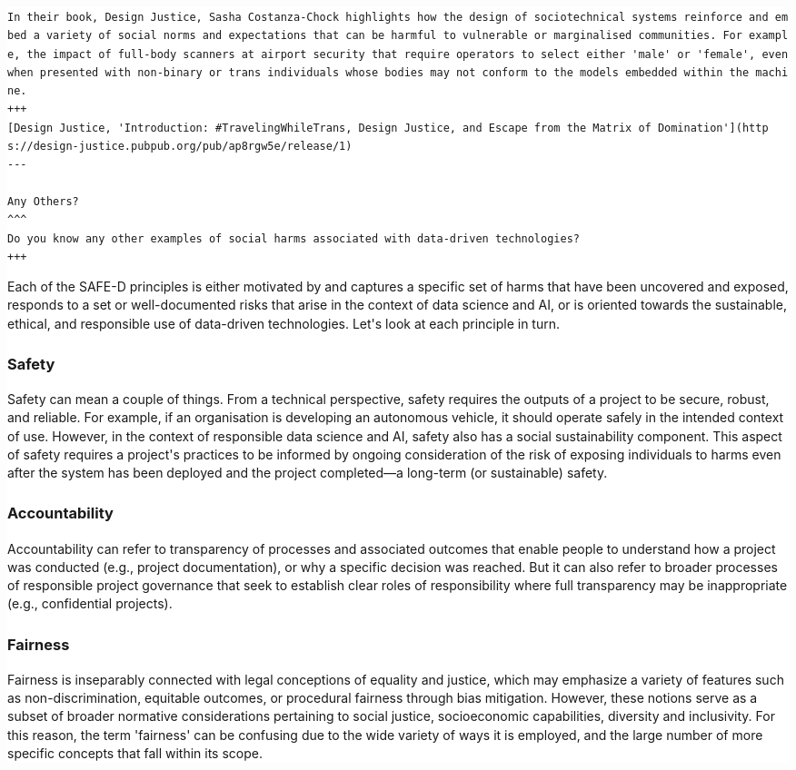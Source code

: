 ````{panels}
In their book, Design Justice, Sasha Costanza-Chock highlights how the design of sociotechnical systems reinforce and embed a variety of social norms and expectations that can be harmful to vulnerable or marginalised communities. For example, the impact of full-body scanners at airport security that require operators to select either 'male' or 'female', even when presented with non-binary or trans individuals whose bodies may not conform to the models embedded within the machine.
+++
[Design Justice, 'Introduction: #TravelingWhileTrans, Design Justice, and Escape from the Matrix of Domination'](https://design-justice.pubpub.org/pub/ap8rgw5e/release/1)
---

Any Others?
^^^
Do you know any other examples of social harms associated with data-driven technologies?
+++
````

Each of the SAFE-D principles is either motivated by and captures a specific set of harms that have been uncovered and exposed, responds to a set or well-documented risks that arise in the context of data science and AI, or is oriented towards the sustainable, ethical, and responsible use of data-driven technologies.
Let's look at each principle in turn.

### Safety

Safety can mean a couple of things.
From a technical perspective, safety requires the outputs of a project to be secure, robust, and reliable.
For example, if an organisation is developing an autonomous vehicle, it should operate safely in the intended context of use.
However, in the context of responsible data science and AI, safety also has a social sustainability component.
This aspect of safety requires a project's practices to be informed by ongoing consideration of the risk of exposing individuals to harms even after the system has been deployed and the project completed—a long-term (or sustainable) safety.

### Accountability

Accountability can refer to transparency of processes and associated outcomes that enable people to understand how a project was conducted (e.g., project documentation), or why a specific decision was reached.
But it can also refer to broader processes of responsible project governance that seek to establish clear roles of responsibility where full transparency may be inappropriate (e.g., confidential projects).

### Fairness

Fairness is inseparably connected with legal conceptions of equality and justice, which may emphasize a variety of features such as non-discrimination, equitable outcomes, or procedural fairness through bias mitigation.
However, these notions serve as a subset of broader normative considerations pertaining to social justice, socioeconomic capabilities, diversity and inclusivity.
For this reason, the term 'fairness' can be confusing due to the wide variety of ways it is employed, and the large number of more specific concepts that fall within its scope.
